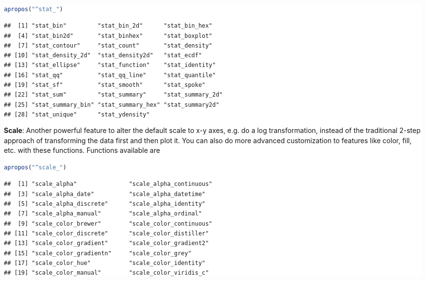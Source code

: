 ``` r
apropos("^stat_")
```

    ##  [1] "stat_bin"         "stat_bin_2d"      "stat_bin_hex"    
    ##  [4] "stat_bin2d"       "stat_binhex"      "stat_boxplot"    
    ##  [7] "stat_contour"     "stat_count"       "stat_density"    
    ## [10] "stat_density_2d"  "stat_density2d"   "stat_ecdf"       
    ## [13] "stat_ellipse"     "stat_function"    "stat_identity"   
    ## [16] "stat_qq"          "stat_qq_line"     "stat_quantile"   
    ## [19] "stat_sf"          "stat_smooth"      "stat_spoke"      
    ## [22] "stat_sum"         "stat_summary"     "stat_summary_2d" 
    ## [25] "stat_summary_bin" "stat_summary_hex" "stat_summary2d"  
    ## [28] "stat_unique"      "stat_ydensity"

**Scale**: Another powerful feature to alter the default scale to x-y axes, e.g. do a log transformation, instead of the traditional 2-step approach of transforming the data first and then plot it. You can also do more advanced customization to features like color, fill, etc. with these functions. Functions available are

``` r
apropos("^scale_")
```

    ##  [1] "scale_alpha"               "scale_alpha_continuous"   
    ##  [3] "scale_alpha_date"          "scale_alpha_datetime"     
    ##  [5] "scale_alpha_discrete"      "scale_alpha_identity"     
    ##  [7] "scale_alpha_manual"        "scale_alpha_ordinal"      
    ##  [9] "scale_color_brewer"        "scale_color_continuous"   
    ## [11] "scale_color_discrete"      "scale_color_distiller"    
    ## [13] "scale_color_gradient"      "scale_color_gradient2"    
    ## [15] "scale_color_gradientn"     "scale_color_grey"         
    ## [17] "scale_color_hue"           "scale_color_identity"     
    ## [19] "scale_color_manual"        "scale_color_viridis_c"    